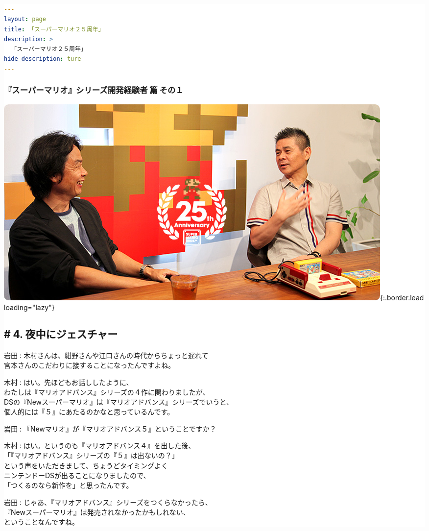 ```yaml
---
layout: page
title: 「スーパーマリオ２５周年」
description: >
  「スーパーマリオ２５周年」
hide_description: ture
---
```


### 『スーパーマリオ』シリーズ開発経験者 篇 その１

![](/others/interviews/jp/etc/mario25th/vol1/img/mainvisual4.jpg){:.border.lead loading="lazy"}

## # 4. 夜中にジェスチャー

岩田
: 木村さんは、紺野さんや江口さんの時代からちょっと遅れて<br>宮本さんのこだわりに接することになったんですよね。

木村
: はい。先ほどもお話ししたように、<br>わたしは『マリオアドバンス』シリーズの４作に関わりましたが、<br>DSの『Newスーパーマリオ』は『マリオアドバンス』シリーズでいうと、<br>個人的には『５』にあたるのかなと思っているんです。

岩田
: 『Newマリオ』が『マリオアドバンス５』ということですか？

木村
: はい。というのも『マリオアドバンス４』を出した後、<br>「『マリオアドバンス』シリーズの『５』は出ないの？」<br>という声をいただきまして、ちょうどタイミングよく<br>ニンテンドーDSが出ることになりましたので、<br>「つくるのなら新作を」と思ったんです。

岩田
: じゃあ、『マリオアドバンス』シリーズをつくらなかったら、<br>『Newスーパーマリオ』は発売されなかったかもしれない、<br>ということなんですね。
